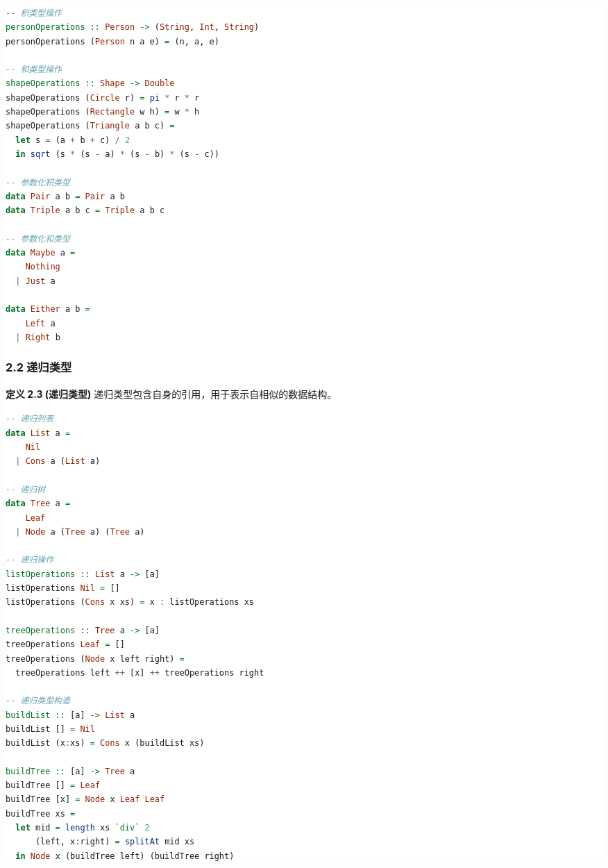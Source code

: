 ```haskell
-- 积类型操作
personOperations :: Person -> (String, Int, String)
personOperations (Person n a e) = (n, a, e)

-- 和类型操作
shapeOperations :: Shape -> Double
shapeOperations (Circle r) = pi * r * r
shapeOperations (Rectangle w h) = w * h
shapeOperations (Triangle a b c) = 
  let s = (a + b + c) / 2
  in sqrt (s * (s - a) * (s - b) * (s - c))

-- 参数化积类型
data Pair a b = Pair a b
data Triple a b c = Triple a b c

-- 参数化和类型
data Maybe a = 
    Nothing
  | Just a

data Either a b = 
    Left a
  | Right b
```

### 2.2 递归类型

**定义 2.3 (递归类型)**
递归类型包含自身的引用，用于表示自相似的数据结构。

```haskell
-- 递归列表
data List a = 
    Nil
  | Cons a (List a)

-- 递归树
data Tree a = 
    Leaf
  | Node a (Tree a) (Tree a)

-- 递归操作
listOperations :: List a -> [a]
listOperations Nil = []
listOperations (Cons x xs) = x : listOperations xs

treeOperations :: Tree a -> [a]
treeOperations Leaf = []
treeOperations (Node x left right) = 
  treeOperations left ++ [x] ++ treeOperations right

-- 递归类型构造
buildList :: [a] -> List a
buildList [] = Nil
buildList (x:xs) = Cons x (buildList xs)

buildTree :: [a] -> Tree a
buildTree [] = Leaf
buildTree [x] = Node x Leaf Leaf
buildTree xs = 
  let mid = length xs `div` 2
      (left, x:right) = splitAt mid xs
  in Node x (buildTree left) (buildTree right)
```